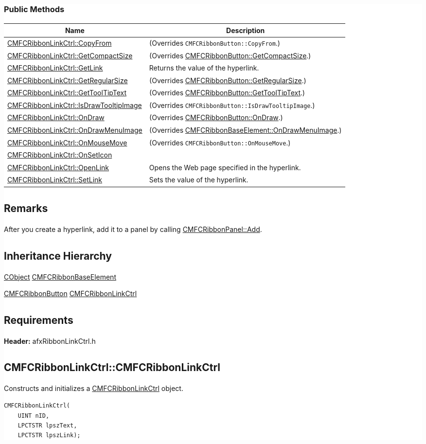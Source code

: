 ### Public Methods  
  
|Name|Description|  
|----------|-----------------|  
|[CMFCRibbonLinkCtrl::CopyFrom](#copyfrom)|(Overrides `CMFCRibbonButton::CopyFrom`.)|  
|[CMFCRibbonLinkCtrl::GetCompactSize](#getcompactsize)|(Overrides [CMFCRibbonButton::GetCompactSize](../../mfc/reference/cmfcribbonbutton-class.md#getcompactsize).)|  
|[CMFCRibbonLinkCtrl::GetLink](#getlink)|Returns the value of the hyperlink.|  
|[CMFCRibbonLinkCtrl::GetRegularSize](#getregularsize)|(Overrides [CMFCRibbonButton::GetRegularSize](../../mfc/reference/cmfcribbonbutton-class.md#getregularsize).)|  
|[CMFCRibbonLinkCtrl::GetToolTipText](#gettooltiptext)|(Overrides [CMFCRibbonButton::GetToolTipText](../../mfc/reference/cmfcribbonbutton-class.md#gettooltiptext).)|  
|[CMFCRibbonLinkCtrl::IsDrawTooltipImage](#isdrawtooltipimage)|(Overrides `CMFCRibbonButton::IsDrawTooltipImage`.)|  
|[CMFCRibbonLinkCtrl::OnDraw](#ondraw)|(Overrides [CMFCRibbonButton::OnDraw](../../mfc/reference/cmfcribbonbutton-class.md#ondraw).)|  
|[CMFCRibbonLinkCtrl::OnDrawMenuImage](#ondrawmenuimage)|(Overrides [CMFCRibbonBaseElement::OnDrawMenuImage](../../mfc/reference/cmfcribbonbaseelement-class.md#ondrawmenuimage).)|  
|[CMFCRibbonLinkCtrl::OnMouseMove](#onmousemove)|(Overrides `CMFCRibbonButton::OnMouseMove`.)|  
|[CMFCRibbonLinkCtrl::OnSetIcon](#onseticon)||  
|[CMFCRibbonLinkCtrl::OpenLink](#openlink)|Opens the Web page specified in the hyperlink.|  
|[CMFCRibbonLinkCtrl::SetLink](#setlink)|Sets the value of the hyperlink.|  
  
## Remarks  
 After you create a hyperlink, add it to a panel by calling [CMFCRibbonPanel::Add](../../mfc/reference/cmfcribbonpanel-class.md#add).  
  
## Inheritance Hierarchy  
 [CObject](../../mfc/reference/cobject-class.md) [CMFCRibbonBaseElement](../../mfc/reference/cmfcribbonbaseelement-class.md)  
  
 [CMFCRibbonButton](../../mfc/reference/cmfcribbonbutton-class.md) [CMFCRibbonLinkCtrl](../../mfc/reference/cmfcribbonlinkctrl-class.md)  
  
## Requirements  
 **Header:** afxRibbonLinkCtrl.h  
  
##  <a name="cmfcribbonlinkctrl"></a>  CMFCRibbonLinkCtrl::CMFCRibbonLinkCtrl  
 Constructs and initializes a [CMFCRibbonLinkCtrl](../../mfc/reference/cmfcribbonlinkctrl-class.md) object.  
  
```  
CMFCRibbonLinkCtrl(
    UINT nID,  
    LPCTSTR lpszText,  
    LPCTSTR lpszLink);
```  
  